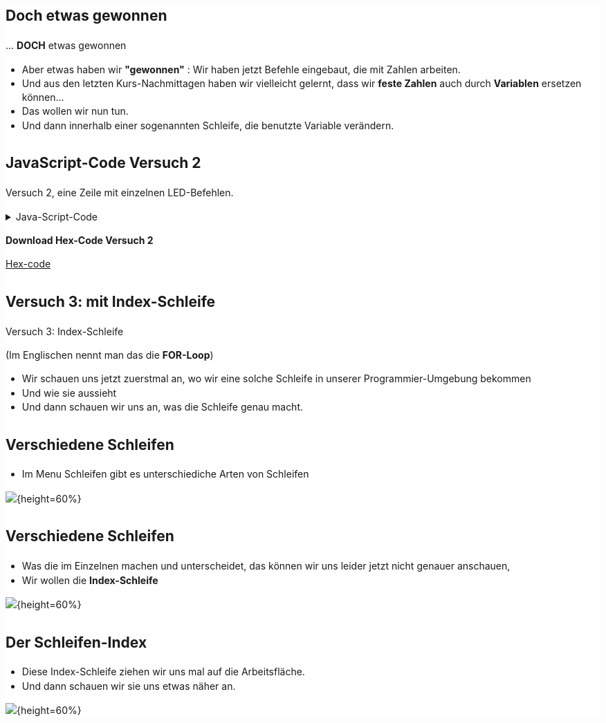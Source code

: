 ## Doch etwas gewonnen

... __DOCH__ etwas gewonnen

* Aber etwas haben wir __"gewonnen"__ : Wir haben jetzt Befehle eingebaut, die mit Zahlen arbeiten.
* Und aus den letzten Kurs-Nachmittagen haben wir vielleicht gelernt, dass wir __feste Zahlen__ auch durch __Variablen__ ersetzen können...
* Das wollen wir nun tun.
* Und dann innerhalb einer sogenannten Schleife, die benutzte Variable verändern.

## JavaScript-Code Versuch 2

Versuch 2, eine Zeile mit einzelnen LED-Befehlen. 

<details><summary>Java-Script-Code</summary></details>

__Download Hex-Code Versuch 2__

[Hex-code](code/mini-EineZeileManuell.hex)

## Versuch 3: mit Index-Schleife 

Versuch 3: Index-Schleife

(Im Englischen nennt man das die __FOR-Loop__)

* Wir schauen uns jetzt zuerstmal an, wo wir eine solche Schleife in unserer Programmier-Umgebung bekommen 
* Und wie sie aussieht
* Und dann schauen wir uns an, was die Schleife genau macht.

## Verschiedene Schleifen

* Im Menu Schleifen gibt es unterschiediche Arten von Schleifen

![](./pics/08_Menu_Schleifen_Auswahl.png){height=60%}

## Verschiedene Schleifen

* Was die im Einzelnen machen und unterscheidet, das können wir uns leider jetzt nicht genauer anschauen,
* Wir wollen die __Index-Schleife__

![](./pics/09_Menu_Schleifen.png){height=60%}

## Der Schleifen-Index

* Diese Index-Schleife ziehen wir uns mal auf die Arbeitsfläche.
* Und dann schauen wir sie uns etwas näher an.
 

![](./pics/10_For_Schleife.png){height=60%}

